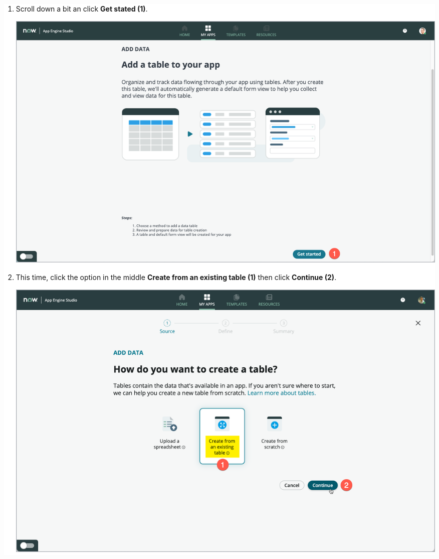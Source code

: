 1. Scroll down a bit an click **Get stated (1)**.

    ![Get started](../assets/images/2022-04-28-08-45-53.png)

1. This time, click the option in the middle **Create from an existing table (1)** then click **Continue (2)**.

    ![Create from existing table](../assets/images/2022-04-04-09-09-29.png)
